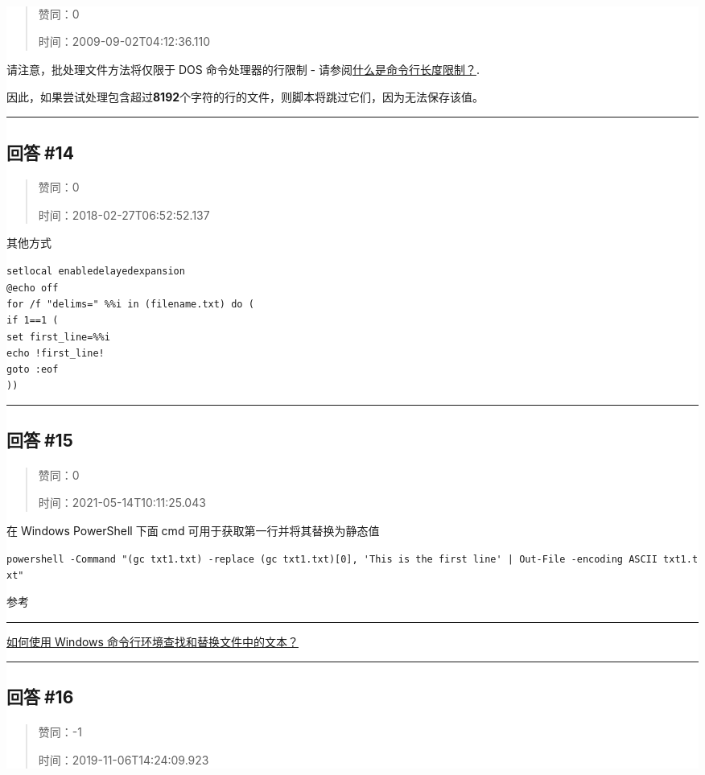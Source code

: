 > 赞同：0
> 
> 时间：2009-09-02T04:12:36.110

请注意，批处理文件方法将仅限于 DOS 命令处理器的行限制 - 请参阅[什么是命令行长度限制？](http://blogs.msdn.com/oldnewthing/archive/2003/12/10/56028.aspx).

因此，如果尝试处理包含超过**8192**个字符的行的文件，则脚本将跳过它们，因为无法保存该值。

* * *

## 回答 #14

> 赞同：0
> 
> 时间：2018-02-27T06:52:52.137

其他方式

```
setlocal enabledelayedexpansion
@echo off
for /f "delims=" %%i in (filename.txt) do (
if 1==1 (
set first_line=%%i
echo !first_line!
goto :eof
)) 
```

* * *

## 回答 #15

> 赞同：0
> 
> 时间：2021-05-14T10:11:25.043

在 Windows PowerShell 下面 cmd 可用于获取第一行并将其替换为静态值

```
powershell -Command "(gc txt1.txt) -replace (gc txt1.txt)[0], 'This is the first line' | Out-File -encoding ASCII txt1.txt" 
```

参考

* * *

[如何使用 Windows 命令行环境查找和替换文件中的文本？](https://stackoverflow.com/questions/60034/how-can-you-find-and-replace-text-in-a-file-using-the-windows-command-line-envir)

* * *

## 回答 #16

> 赞同：-1
> 
> 时间：2019-11-06T14:24:09.923

